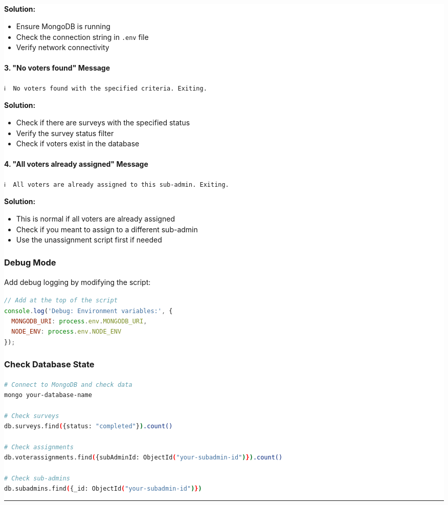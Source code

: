 **Solution:**
- Ensure MongoDB is running
- Check the connection string in `.env` file
- Verify network connectivity

#### **3. "No voters found" Message**
```bash
ℹ️  No voters found with the specified criteria. Exiting.
```

**Solution:**
- Check if there are surveys with the specified status
- Verify the survey status filter
- Check if voters exist in the database

#### **4. "All voters already assigned" Message**
```bash
ℹ️  All voters are already assigned to this sub-admin. Exiting.
```

**Solution:**
- This is normal if all voters are already assigned
- Check if you meant to assign to a different sub-admin
- Use the unassignment script first if needed

### **Debug Mode**

Add debug logging by modifying the script:

```javascript
// Add at the top of the script
console.log('Debug: Environment variables:', {
  MONGODB_URI: process.env.MONGODB_URI,
  NODE_ENV: process.env.NODE_ENV
});
```

### **Check Database State**

```bash
# Connect to MongoDB and check data
mongo your-database-name

# Check surveys
db.surveys.find({status: "completed"}).count()

# Check assignments
db.voterassignments.find({subAdminId: ObjectId("your-subadmin-id")}).count()

# Check sub-admins
db.subadmins.find({_id: ObjectId("your-subadmin-id")})
```

---
